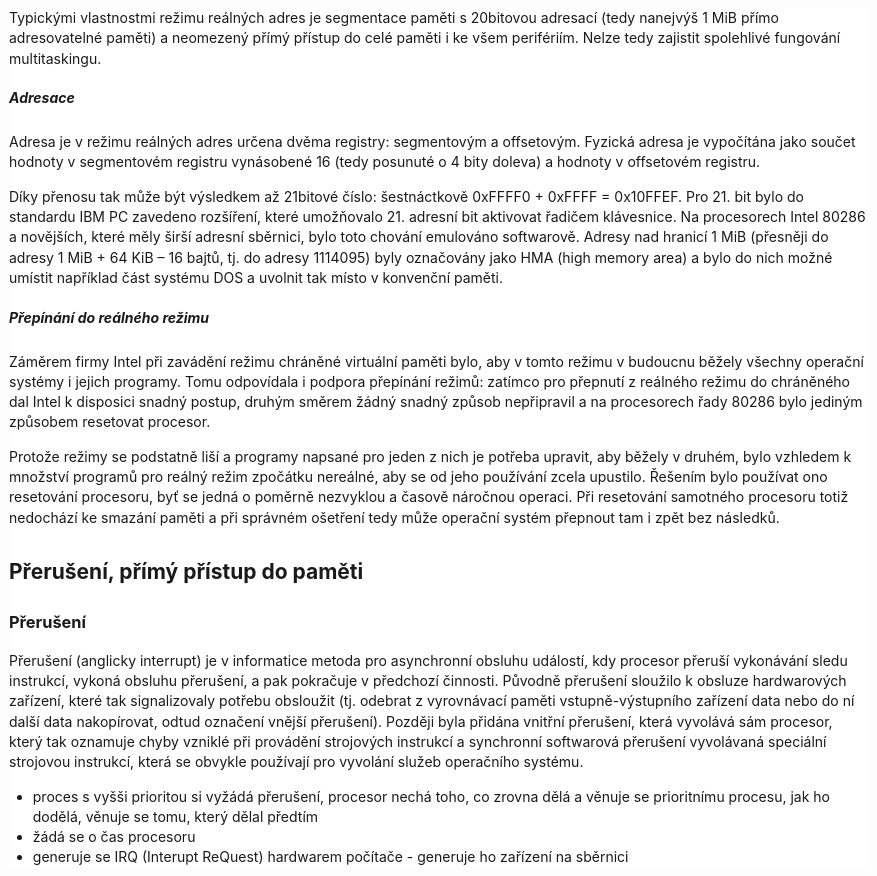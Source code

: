 
Typickými vlastnostmi režimu reálných adres je segmentace paměti s 20bitovou adresací (tedy
nanejvýš 1 MiB přímo adresovatelné paměti) a neomezený přímý přístup do celé paměti i ke všem
perifériím. Nelze tedy zajistit spolehlivé fungování multitaskingu.

##### Adresace

Adresa je v režimu reálných adres určena dvěma registry: segmentovým a offsetovým. Fyzická adresa
je vypočítána jako součet hodnoty v segmentovém registru vynásobené 16 (tedy posunuté o 4 bity
doleva) a hodnoty v offsetovém registru.

Díky přenosu tak může být výsledkem až 21bitové číslo: šestnáctkově 0xFFFF0 + 0xFFFF =
0x10FFEF. Pro 21. bit bylo do standardu IBM PC zavedeno rozšíření, které umožňovalo 21. adresní bit
aktivovat řadičem klávesnice. Na procesorech Intel 80286 a novějších, které měly širší adresní sběrnici,
bylo toto chování emulováno softwarově. Adresy nad hranicí 1 MiB (přesněji do adresy 1 MiB + 64
KiB – 16 bajtů, tj. do adresy 1114095) byly označovány jako HMA (high memory area) a bylo do nich
možné umístit například část systému DOS a uvolnit tak místo v konvenční paměti.

##### Přepínání do reálného režimu

Záměrem firmy Intel při zavádění režimu chráněné virtuální paměti bylo, aby v tomto režimu v
budoucnu běžely všechny operační systémy i jejich programy. Tomu odpovídala i podpora přepínání
režimů: zatímco pro přepnutí z reálného režimu do chráněného dal Intel k disposici snadný postup,
druhým směrem žádný snadný způsob nepřipravil a na procesorech řady 80286 bylo jediným
způsobem resetovat procesor.

Protože režimy se podstatně liší a programy napsané pro jeden z nich je potřeba upravit, aby běžely v
druhém, bylo vzhledem k množství programů pro reálný režim zpočátku nereálné, aby se od jeho
používání zcela upustilo. Řešením bylo používat ono resetování procesoru, byť se jedná o poměrně
nezvyklou a časově náročnou operaci. Při resetování samotného procesoru totiž nedochází ke smazání
paměti a při správném ošetření tedy může operační systém přepnout tam i zpět bez následků.

## Přerušení, přímý přístup do paměti

### Přerušení

Přerušení (anglicky interrupt) je v informatice metoda pro asynchronní obsluhu událostí, kdy procesor
přeruší vykonávání sledu instrukcí, vykoná obsluhu přerušení, a pak pokračuje v předchozí činnosti.
Původně přerušení sloužilo k obsluze hardwarových zařízení, které tak signalizovaly potřebu obsloužit
(tj. odebrat z vyrovnávací paměti vstupně-výstupního zařízení data nebo do ní další data nakopírovat,
odtud označení vnější přerušení). Později byla přidána vnitřní přerušení, která vyvolává sám procesor,
který tak oznamuje chyby vzniklé při provádění strojových instrukcí a synchronní softwarová přerušení
vyvolávaná speciální strojovou instrukcí, která se obvykle používají pro vyvolání služeb operačního
systému.

- proces s vyšši prioritou si vyžádá přerušení, procesor nechá toho, co zrovna dělá a věnuje se prioritnímu procesu, jak ho dodělá, věnuje se tomu, který dělal předtím
- žádá se o čas procesoru
- generuje se IRQ (Interupt ReQuest) hardwarem počítače - generuje ho zařízení na sběrnici
